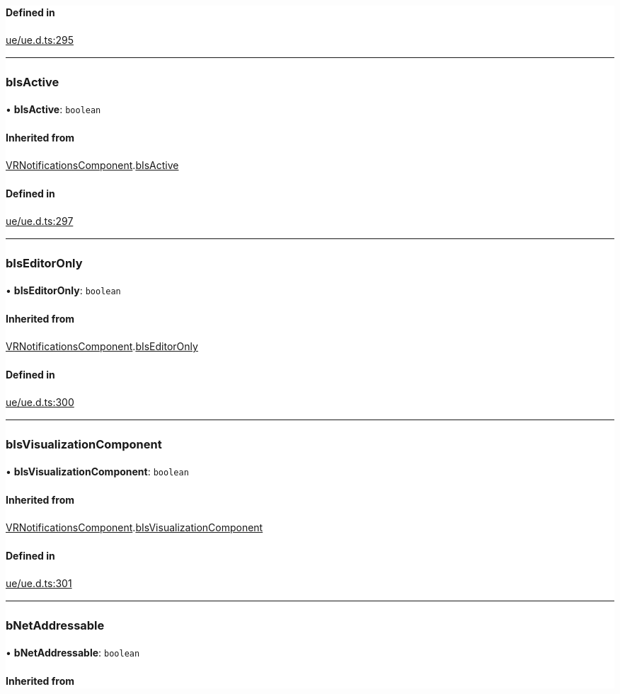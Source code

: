 #### Defined in

[ue/ue.d.ts:295](https://github.com/YugMetaverse/yug_typings/blob/b7d9b19/ue/ue.d.ts#L295)

___

### bIsActive

• **bIsActive**: `boolean`

#### Inherited from

[VRNotificationsComponent](ue_ue.VRNotificationsComponent.md).[bIsActive](ue_ue.VRNotificationsComponent.md#bisactive)

#### Defined in

[ue/ue.d.ts:297](https://github.com/YugMetaverse/yug_typings/blob/b7d9b19/ue/ue.d.ts#L297)

___

### bIsEditorOnly

• **bIsEditorOnly**: `boolean`

#### Inherited from

[VRNotificationsComponent](ue_ue.VRNotificationsComponent.md).[bIsEditorOnly](ue_ue.VRNotificationsComponent.md#biseditoronly)

#### Defined in

[ue/ue.d.ts:300](https://github.com/YugMetaverse/yug_typings/blob/b7d9b19/ue/ue.d.ts#L300)

___

### bIsVisualizationComponent

• **bIsVisualizationComponent**: `boolean`

#### Inherited from

[VRNotificationsComponent](ue_ue.VRNotificationsComponent.md).[bIsVisualizationComponent](ue_ue.VRNotificationsComponent.md#bisvisualizationcomponent)

#### Defined in

[ue/ue.d.ts:301](https://github.com/YugMetaverse/yug_typings/blob/b7d9b19/ue/ue.d.ts#L301)

___

### bNetAddressable

• **bNetAddressable**: `boolean`

#### Inherited from
